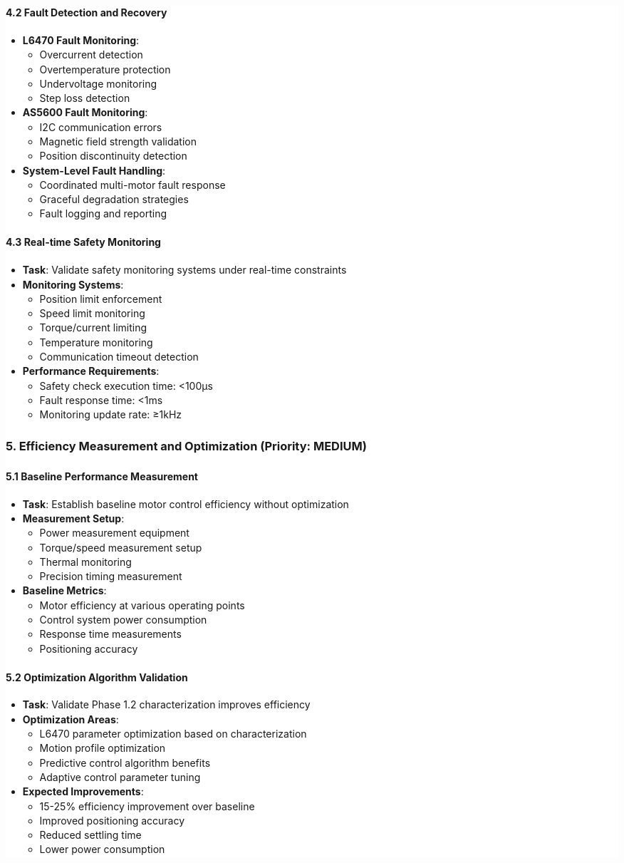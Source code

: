 #### **4.2 Fault Detection and Recovery**
- **L6470 Fault Monitoring**:
  - Overcurrent detection
  - Overtemperature protection
  - Undervoltage monitoring
  - Step loss detection
- **AS5600 Fault Monitoring**:
  - I2C communication errors
  - Magnetic field strength validation
  - Position discontinuity detection
- **System-Level Fault Handling**:
  - Coordinated multi-motor fault response
  - Graceful degradation strategies
  - Fault logging and reporting

#### **4.3 Real-time Safety Monitoring**
- **Task**: Validate safety monitoring systems under real-time constraints
- **Monitoring Systems**:
  - Position limit enforcement
  - Speed limit monitoring
  - Torque/current limiting
  - Temperature monitoring
  - Communication timeout detection
- **Performance Requirements**:
  - Safety check execution time: <100µs
  - Fault response time: <1ms
  - Monitoring update rate: ≥1kHz

### **5. Efficiency Measurement and Optimization** (Priority: MEDIUM)

#### **5.1 Baseline Performance Measurement**
- **Task**: Establish baseline motor control efficiency without optimization
- **Measurement Setup**:
  - Power measurement equipment
  - Torque/speed measurement setup
  - Thermal monitoring
  - Precision timing measurement
- **Baseline Metrics**:
  - Motor efficiency at various operating points
  - Control system power consumption
  - Response time measurements
  - Positioning accuracy

#### **5.2 Optimization Algorithm Validation**
- **Task**: Validate Phase 1.2 characterization improves efficiency
- **Optimization Areas**:
  - L6470 parameter optimization based on characterization
  - Motion profile optimization
  - Predictive control algorithm benefits
  - Adaptive control parameter tuning
- **Expected Improvements**:
  - 15-25% efficiency improvement over baseline
  - Improved positioning accuracy
  - Reduced settling time
  - Lower power consumption
